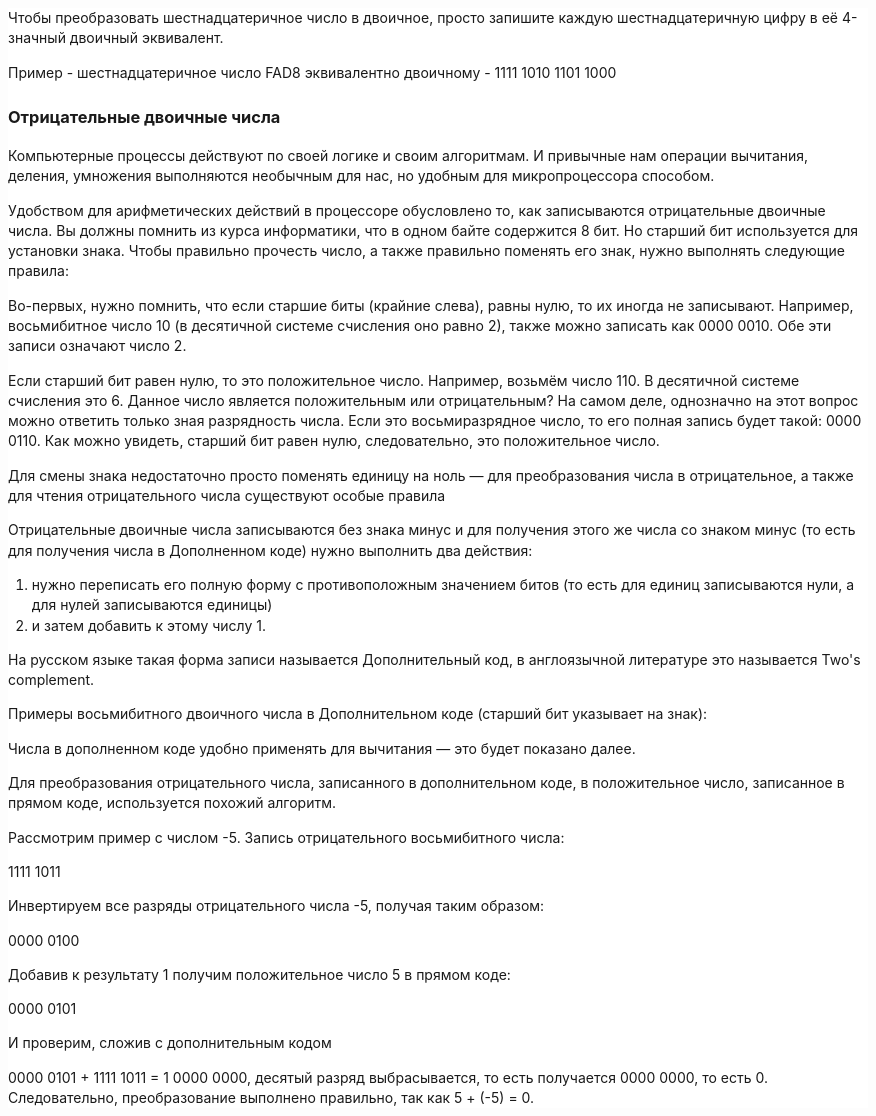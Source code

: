 Чтобы преобразовать шестнадцатеричное число в двоичное, просто запишите каждую шестнадцатеричную цифру в её 4-значный двоичный эквивалент.

Пример - шестнадцатеричное число FAD8 эквивалентно двоичному - 1111 1010 1101 1000

### Отрицательные двоичные числа

Компьютерные процессы действуют по своей логике и своим алгоритмам. И привычные нам операции вычитания, деления, умножения выполняются необычным для нас, но удобным для микропроцессора способом.

Удобством для арифметических действий в процессоре обусловлено то, как записываются отрицательные двоичные числа. Вы должны помнить из курса информатики, что в одном байте содержится 8 бит. Но старший бит используется для установки знака. Чтобы правильно прочесть число, а также правильно поменять его знак, нужно выполнять следующие правила:

Во-первых, нужно помнить, что если старшие биты (крайние слева), равны нулю, то их иногда не записывают. Например, восьмибитное число 10 (в десятичной системе счисления оно равно 2), также можно записать как 0000 0010. Обе эти записи означают число 2.

Если старший бит равен нулю, то это положительное число. Например, возьмём число 110. В десятичной системе счисления это 6. Данное число является положительным или отрицательным? На самом деле, однозначно на этот вопрос можно ответить только зная разрядность числа. Если это восьмиразрядное число, то его полная запись будет такой: 0000 0110. Как можно увидеть, старший бит равен нулю, следовательно, это положительное число.

Для смены знака недостаточно просто поменять единицу на ноль — для преобразования числа в отрицательное, а также для чтения отрицательного числа существуют особые правила

Отрицательные двоичные числа записываются без знака минус и для получения этого же числа со знаком минус (то есть для получения числа в Дополненном коде) нужно выполнить два действия:

1. нужно переписать его полную форму с противоположным значением битов (то есть для единиц записываются нули, а для нулей записываются единицы)
2. и затем добавить к этому числу 1.

На русском языке такая форма записи называется Дополнительный код, в англоязычной литературе это называется Two's complement.

Примеры восьмибитного двоичного числа в Дополнительном коде (старший бит указывает на знак):

Числа в дополненном коде удобно применять для вычитания — это будет показано далее.

Для преобразования отрицательного числа, записанного в дополнительном коде, в положительное число, записанное в прямом коде, используется похожий алгоритм.

Рассмотрим пример с числом -5. Запись отрицательного восьмибитного числа:

1111 1011

Инвертируем все разряды отрицательного числа -5, получая таким образом:

0000 0100

Добавив к результату 1 получим положительное число 5 в прямом коде:

0000 0101

И проверим, сложив с дополнительным кодом

0000 0101 + 1111 1011 = 1 0000 0000, десятый разряд выбрасывается, то есть получается 0000 0000, то есть 0. Следовательно, преобразование выполнено правильно, так как 5 + (-5) = 0.
